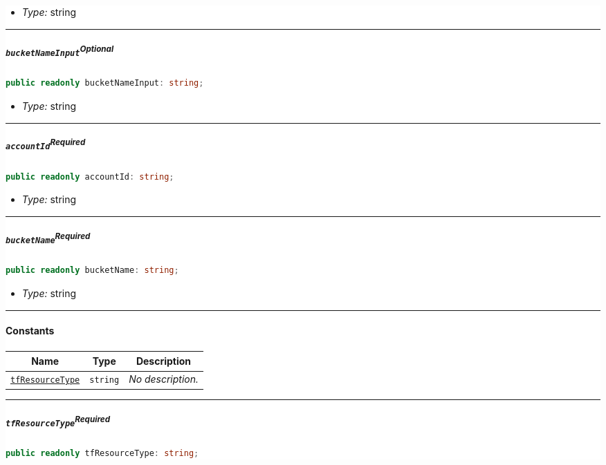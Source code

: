 - *Type:* string

---

##### `bucketNameInput`<sup>Optional</sup> <a name="bucketNameInput" id="@cdktf/provider-cloudflare.dataCloudflareR2BucketLock.DataCloudflareR2BucketLock.property.bucketNameInput"></a>

```typescript
public readonly bucketNameInput: string;
```

- *Type:* string

---

##### `accountId`<sup>Required</sup> <a name="accountId" id="@cdktf/provider-cloudflare.dataCloudflareR2BucketLock.DataCloudflareR2BucketLock.property.accountId"></a>

```typescript
public readonly accountId: string;
```

- *Type:* string

---

##### `bucketName`<sup>Required</sup> <a name="bucketName" id="@cdktf/provider-cloudflare.dataCloudflareR2BucketLock.DataCloudflareR2BucketLock.property.bucketName"></a>

```typescript
public readonly bucketName: string;
```

- *Type:* string

---

#### Constants <a name="Constants" id="Constants"></a>

| **Name** | **Type** | **Description** |
| --- | --- | --- |
| <code><a href="#@cdktf/provider-cloudflare.dataCloudflareR2BucketLock.DataCloudflareR2BucketLock.property.tfResourceType">tfResourceType</a></code> | <code>string</code> | *No description.* |

---

##### `tfResourceType`<sup>Required</sup> <a name="tfResourceType" id="@cdktf/provider-cloudflare.dataCloudflareR2BucketLock.DataCloudflareR2BucketLock.property.tfResourceType"></a>

```typescript
public readonly tfResourceType: string;
```
